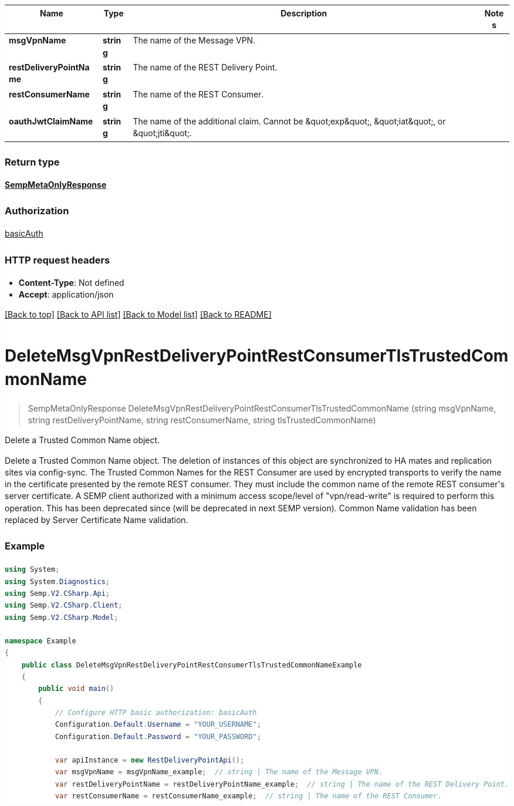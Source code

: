 Name | Type | Description  | Notes
------------- | ------------- | ------------- | -------------
 **msgVpnName** | **string**| The name of the Message VPN. | 
 **restDeliveryPointName** | **string**| The name of the REST Delivery Point. | 
 **restConsumerName** | **string**| The name of the REST Consumer. | 
 **oauthJwtClaimName** | **string**| The name of the additional claim. Cannot be \&quot;exp\&quot;, \&quot;iat\&quot;, or \&quot;jti\&quot;. | 

### Return type

[**SempMetaOnlyResponse**](SempMetaOnlyResponse.md)

### Authorization

[basicAuth](../README.md#basicAuth)

### HTTP request headers

 - **Content-Type**: Not defined
 - **Accept**: application/json

[[Back to top]](#) [[Back to API list]](../README.md#documentation-for-api-endpoints) [[Back to Model list]](../README.md#documentation-for-models) [[Back to README]](../README.md)
<a name="deletemsgvpnrestdeliverypointrestconsumertlstrustedcommonname"></a>
# **DeleteMsgVpnRestDeliveryPointRestConsumerTlsTrustedCommonName**
> SempMetaOnlyResponse DeleteMsgVpnRestDeliveryPointRestConsumerTlsTrustedCommonName (string msgVpnName, string restDeliveryPointName, string restConsumerName, string tlsTrustedCommonName)

Delete a Trusted Common Name object.

Delete a Trusted Common Name object. The deletion of instances of this object are synchronized to HA mates and replication sites via config-sync.  The Trusted Common Names for the REST Consumer are used by encrypted transports to verify the name in the certificate presented by the remote REST consumer. They must include the common name of the remote REST consumer's server certificate.  A SEMP client authorized with a minimum access scope/level of \"vpn/read-write\" is required to perform this operation.  This has been deprecated since (will be deprecated in next SEMP version). Common Name validation has been replaced by Server Certificate Name validation.

### Example
```csharp
using System;
using System.Diagnostics;
using Semp.V2.CSharp.Api;
using Semp.V2.CSharp.Client;
using Semp.V2.CSharp.Model;

namespace Example
{
    public class DeleteMsgVpnRestDeliveryPointRestConsumerTlsTrustedCommonNameExample
    {
        public void main()
        {
            // Configure HTTP basic authorization: basicAuth
            Configuration.Default.Username = "YOUR_USERNAME";
            Configuration.Default.Password = "YOUR_PASSWORD";

            var apiInstance = new RestDeliveryPointApi();
            var msgVpnName = msgVpnName_example;  // string | The name of the Message VPN.
            var restDeliveryPointName = restDeliveryPointName_example;  // string | The name of the REST Delivery Point.
            var restConsumerName = restConsumerName_example;  // string | The name of the REST Consumer.
```